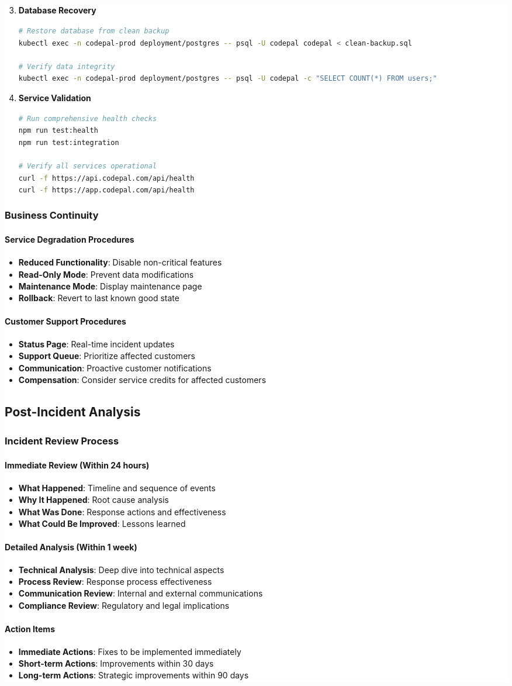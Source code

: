 3. **Database Recovery**
   ```bash
   # Restore database from clean backup
   kubectl exec -n codepal-prod deployment/postgres -- psql -U codepal codepal < clean-backup.sql
   
   # Verify data integrity
   kubectl exec -n codepal-prod deployment/postgres -- psql -U codepal -c "SELECT COUNT(*) FROM users;"
   ```

4. **Service Validation**
   ```bash
   # Run comprehensive health checks
   npm run test:health
   npm run test:integration
   
   # Verify all services operational
   curl -f https://api.codepal.com/api/health
   curl -f https://app.codepal.com/api/health
   ```

### Business Continuity

#### **Service Degradation Procedures**
- **Reduced Functionality**: Disable non-critical features
- **Read-Only Mode**: Prevent data modifications
- **Maintenance Mode**: Display maintenance page
- **Rollback**: Revert to last known good state

#### **Customer Support Procedures**
- **Status Page**: Real-time incident updates
- **Support Queue**: Prioritize affected customers
- **Communication**: Proactive customer notifications
- **Compensation**: Consider service credits for affected customers

## Post-Incident Analysis

### Incident Review Process

#### **Immediate Review (Within 24 hours)**
- **What Happened**: Timeline and sequence of events
- **Why It Happened**: Root cause analysis
- **What Was Done**: Response actions and effectiveness
- **What Could Be Improved**: Lessons learned

#### **Detailed Analysis (Within 1 week)**
- **Technical Analysis**: Deep dive into technical aspects
- **Process Review**: Response process effectiveness
- **Communication Review**: Internal and external communications
- **Compliance Review**: Regulatory and legal implications

#### **Action Items**
- **Immediate Actions**: Fixes to be implemented immediately
- **Short-term Actions**: Improvements within 30 days
- **Long-term Actions**: Strategic improvements within 90 days
